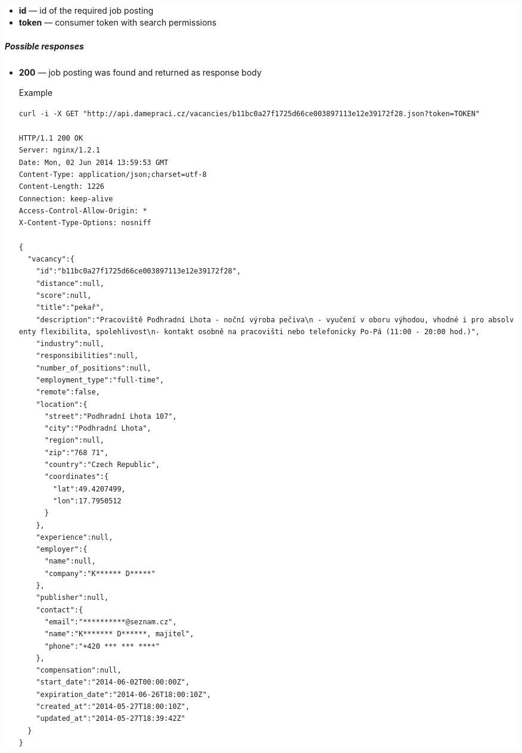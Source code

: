 * __id__ &mdash; id of the required job posting
* __token__ &mdash; consumer token with search permissions

##### Possible responses

* __200__ &mdash; job posting was found and returned as response body

  Example

      curl -i -X GET "http://api.damepraci.cz/vacancies/b11bc0a27f1725d66ce003897113e12e39172f28.json?token=TOKEN"

      HTTP/1.1 200 OK
      Server: nginx/1.2.1
      Date: Mon, 02 Jun 2014 13:59:53 GMT
      Content-Type: application/json;charset=utf-8
      Content-Length: 1226
      Connection: keep-alive
      Access-Control-Allow-Origin: *
      X-Content-Type-Options: nosniff
      
      {
        "vacancy":{
          "id":"b11bc0a27f1725d66ce003897113e12e39172f28",
          "distance":null,
          "score":null,
          "title":"pekař",
          "description":"Pracoviště Podhradní Lhota - noční výroba pečiva\n - vyučení v oboru výhodou, vhodné i pro absolventy flexibilita, spolehlivost\n- kontakt osobně na pracovišti nebo telefonicky Po-Pá (11:00 - 20:00 hod.)",
          "industry":null,
          "responsibilities":null,
          "number_of_positions":null,
          "employment_type":"full-time",
          "remote":false,
          "location":{
            "street":"Podhradní Lhota 107",
            "city":"Podhradní Lhota",
            "region":null,
            "zip":"768 71",
            "country":"Czech Republic",
            "coordinates":{
              "lat":49.4207499,
              "lon":17.7950512
            }
          },
          "experience":null,
          "employer":{
            "name":null,
            "company":"K****** D*****"
          },
          "publisher":null,
          "contact":{
            "email":"**********@seznam.cz",
            "name":"K******* D******, majitel",
            "phone":"+420 *** *** ****"
          },
          "compensation":null,
          "start_date":"2014-06-02T00:00:00Z",
          "expiration_date":"2014-06-26T18:00:10Z",
          "created_at":"2014-05-27T18:00:10Z",
          "updated_at":"2014-05-27T18:39:42Z"
        }
      }

